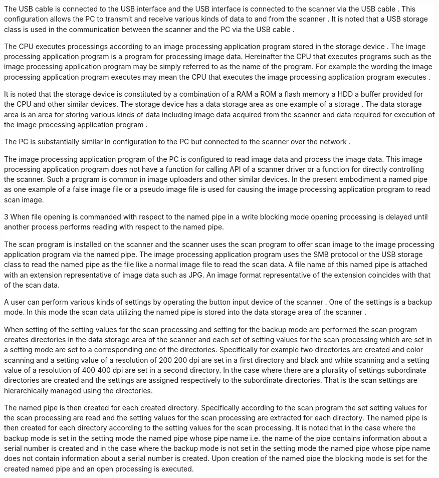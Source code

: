 The USB cable is connected to the USB interface and the USB interface is connected to the scanner via the USB cable . This configuration allows the PC to transmit and receive various kinds of data to and from the scanner . It is noted that a USB storage class is used in the communication between the scanner and the PC via the USB cable .

The CPU executes processings according to an image processing application program stored in the storage device . The image processing application program is a program for processing image data. Hereinafter the CPU that executes programs such as the image processing application program may be simply referred to as the name of the program. For example the wording the image processing application program executes may mean the CPU that executes the image processing application program executes .

It is noted that the storage device is constituted by a combination of a RAM a ROM a flash memory a HDD a buffer provided for the CPU and other similar devices. The storage device has a data storage area as one example of a storage . The data storage area is an area for storing various kinds of data including image data acquired from the scanner and data required for execution of the image processing application program .

The PC is substantially similar in configuration to the PC but connected to the scanner over the network .

The image processing application program of the PC is configured to read image data and process the image data. This image processing application program does not have a function for calling API of a scanner driver or a function for directly controlling the scanner. Such a program is common in image uploaders and other similar devices. In the present embodiment a named pipe as one example of a false image file or a pseudo image file is used for causing the image processing application program to read scan image.

 3 When file opening is commanded with respect to the named pipe in a write blocking mode opening processing is delayed until another process performs reading with respect to the named pipe.

The scan program is installed on the scanner and the scanner uses the scan program to offer scan image to the image processing application program via the named pipe. The image processing application program uses the SMB protocol or the USB storage class to read the named pipe as the file like a normal image file to read the scan data. A file name of this named pipe is attached with an extension representative of image data such as JPG. An image format representative of the extension coincides with that of the scan data.

A user can perform various kinds of settings by operating the button input device of the scanner . One of the settings is a backup mode. In this mode the scan data utilizing the named pipe is stored into the data storage area of the scanner .

When setting of the setting values for the scan processing and setting for the backup mode are performed the scan program creates directories in the data storage area of the scanner and each set of setting values for the scan processing which are set in a setting mode are set to a corresponding one of the directories. Specifically for example two directories are created and color scanning and a setting value of a resolution of 200 200 dpi are set in a first directory and black and white scanning and a setting value of a resolution of 400 400 dpi are set in a second directory. In the case where there are a plurality of settings subordinate directories are created and the settings are assigned respectively to the subordinate directories. That is the scan settings are hierarchically managed using the directories.

The named pipe is then created for each created directory. Specifically according to the scan program the set setting values for the scan processing are read and the setting values for the scan processing are extracted for each directory. The named pipe is then created for each directory according to the setting values for the scan processing. It is noted that in the case where the backup mode is set in the setting mode the named pipe whose pipe name i.e. the name of the pipe contains information about a serial number is created and in the case where the backup mode is not set in the setting mode the named pipe whose pipe name does not contain information about a serial number is created. Upon creation of the named pipe the blocking mode is set for the created named pipe and an open processing is executed.
